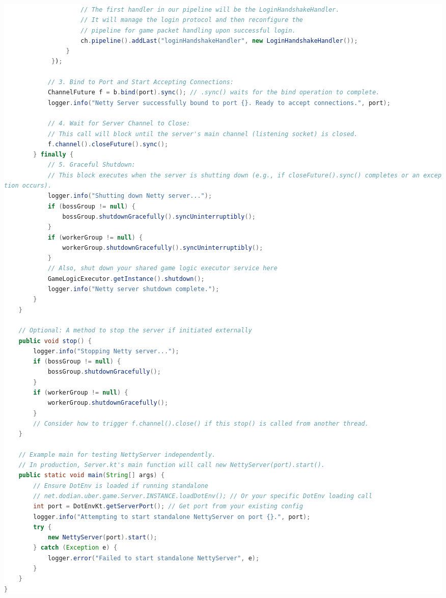 ```java
                     // The first handler in our pipeline will be the LoginHandshakeHandler.
                     // It will manage the login protocol and then reconfigure the
                     // pipeline for game packet handling upon successful login.
                     ch.pipeline().addLast("loginHandshakeHandler", new LoginHandshakeHandler());
                 }
             });

            // 3. Bind to Port and Start Accepting Connections:
            ChannelFuture f = b.bind(port).sync(); // .sync() waits for the bind operation to complete.
            logger.info("Netty Server successfully bound to port {}. Ready to accept connections.", port);

            // 4. Wait for Server Channel to Close:
            // This call will block until the server's main channel (listening socket) is closed.
            f.channel().closeFuture().sync();
        } finally {
            // 5. Graceful Shutdown:
            // This block executes when the server is shutting down (e.g., if closeFuture().sync() completes or an exception occurs).
            logger.info("Shutting down Netty server...");
            if (bossGroup != null) {
                bossGroup.shutdownGracefully().syncUninterruptibly();
            }
            if (workerGroup != null) {
                workerGroup.shutdownGracefully().syncUninterruptibly();
            }
            // Also, shut down your shared game logic executor service here
            GameLogicExecutor.getInstance().shutdown();
            logger.info("Netty server shutdown complete.");
        }
    }

    // Optional: A method to stop the server if initiated externally
    public void stop() {
        logger.info("Stopping Netty server...");
        if (bossGroup != null) {
            bossGroup.shutdownGracefully();
        }
        if (workerGroup != null) {
            workerGroup.shutdownGracefully();
        }
        // Consider how to trigger f.channel().close() if this stop() is called from another thread.
    }
    
    // Example main for testing NettyServer independently.
    // In production, Server.kt's main function will call new NettyServer(port).start().
    public static void main(String[] args) {
        // Ensure DotEnv is loaded if running standalone
        // net.dodian.uber.game.Server.INSTANCE.loadDotEnv(); // Or your specific DotEnv loading call
        int port = DotEnvKt.getServerPort(); // Get port from your existing config
        logger.info("Attempting to start standalone NettyServer on port {}.", port);
        try {
            new NettyServer(port).start();
        } catch (Exception e) {
            logger.error("Failed to start standalone NettyServer", e);
        }
    }
}
```
